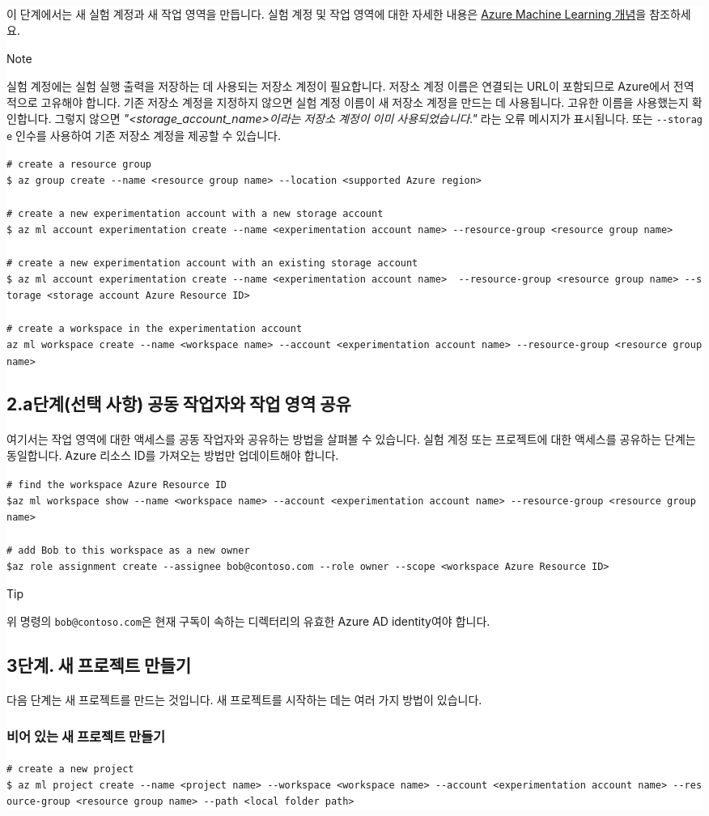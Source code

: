 이 단계에서는 새 실험 계정과 새 작업 영역을 만듭니다. 실험 계정 및 작업 영역에 대한 자세한 내용은 [Azure Machine Learning 개념](overview-general-concepts.md)을 참조하세요.

> [!NOTE]
> 실험 계정에는 실험 실행 출력을 저장하는 데 사용되는 저장소 계정이 필요합니다. 저장소 계정 이름은 연결되는 URL이 포함되므로 Azure에서 전역적으로 고유해야 합니다. 기존 저장소 계정을 지정하지 않으면 실험 계정 이름이 새 저장소 계정을 만드는 데 사용됩니다. 고유한 이름을 사용했는지 확인합니다. 그렇지 않으면 _"\<storage_account_name>이라는 저장소 계정이 이미 사용되었습니다."_ 라는 오류 메시지가 표시됩니다. 또는 `--storage` 인수를 사용하여 기존 저장소 계정을 제공할 수 있습니다.

```azure-cli
# create a resource group 
$ az group create --name <resource group name> --location <supported Azure region>

# create a new experimentation account with a new storage account
$ az ml account experimentation create --name <experimentation account name> --resource-group <resource group name>

# create a new experimentation account with an existing storage account
$ az ml account experimentation create --name <experimentation account name>  --resource-group <resource group name> --storage <storage account Azure Resource ID>

# create a workspace in the experimentation account
az ml workspace create --name <workspace name> --account <experimentation account name> --resource-group <resource group name>
```

## <a name="step-2a-optional-share-a-workspace-with-co-worker"></a>2.a단계(선택 사항) 공동 작업자와 작업 영역 공유
여기서는 작업 영역에 대한 액세스를 공동 작업자와 공유하는 방법을 살펴볼 수 있습니다. 실험 계정 또는 프로젝트에 대한 액세스를 공유하는 단계는 동일합니다. Azure 리소스 ID를 가져오는 방법만 업데이트해야 합니다.

```azure-cli
# find the workspace Azure Resource ID
$az ml workspace show --name <workspace name> --account <experimentation account name> --resource-group <resource group name>

# add Bob to this workspace as a new owner
$az role assignment create --assignee bob@contoso.com --role owner --scope <workspace Azure Resource ID>
```

> [!TIP]
> 위 명령의 `bob@contoso.com`은 현재 구독이 속하는 디렉터리의 유효한 Azure AD identity여야 합니다.

## <a name="step-3-create-a-new-project"></a>3단계. 새 프로젝트 만들기
다음 단계는 새 프로젝트를 만드는 것입니다. 새 프로젝트를 시작하는 데는 여러 가지 방법이 있습니다.

### <a name="create-a-new-blank-project"></a>비어 있는 새 프로젝트 만들기

```azure-cli
# create a new project
$ az ml project create --name <project name> --workspace <workspace name> --account <experimentation account name> --resource-group <resource group name> --path <local folder path>
```
